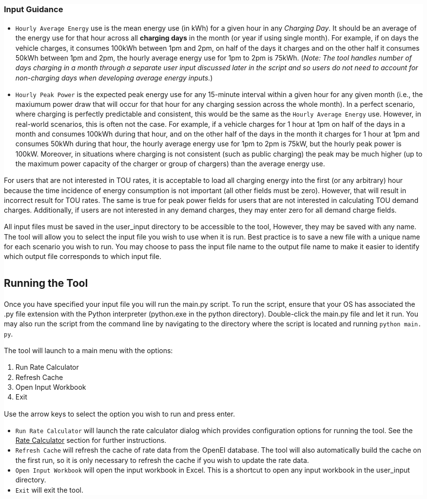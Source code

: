 ### Input Guidance
* `Hourly Average Energy` use is the mean energy use (in kWh) for a given hour in any *Charging Day*. It should be an average of the energy use for that hour across all **charging days** in the month (or year if using single month). For example, if on days the vehicle charges, it consumes 100kWh between 1pm and 2pm, on half of the days it charges and on the other half it consumes 50kWh between 1pm and 2pm, the hourly average energy use for 1pm to 2pm is 75kWh. (*Note: The tool handles number of days charging in a month through a separate user input discussed later in the script and so users do not need to account for non-charging days when developing average energy inputs.*)

* `Hourly Peak Power` is the expected peak energy use for any 15-minute interval within a given hour for any given month (i.e., the maxiumum power draw that will occur for that hour for any charging session across the whole month). In a perfect scenario, where charging is perfectly predictable and consistent, this would be the same as the `Hourly Average Energy` use. However, in real-world scenarios, this is often not the case. For example, if a vehicle charges for 1 hour at 1pm on half of the days in a month and consumes 100kWh during that hour, and on the other half of the days in the month it charges for 1 hour at 1pm and consumes 50kWh during that hour, the hourly average energy use for 1pm to 2pm is 75kW, but the hourly peak power is 100kW. Moreover, in situations where charging is not consistent (such as public charging) the peak may be much higher (up to the maximum power capacity of the charger or group of chargers) than the average energy use.

For users that are not interested in TOU rates, it is acceptable to load all charging energy into the first (or any arbitrary) hour because the time incidence of energy consumption is not important (all other fields must be zero). However, that will result in incorrect result for TOU rates. The same is true for peak power fields for users that are not interested in calculating TOU demand charges. Additionally, if users are not interested in any demand charges, they may enter zero for all demand charge fields.

All input files must be saved in the user_input directory to be accessible to the tool, However, they may be saved with any name. The tool will allow you to select the input file you wish to use when it is run. Best practice is to save a new file with a unique name for each scenario you wish to run. You may choose to pass the input file name to the output file name to make it easier to identify which output file corresponds to which input file.

## Running the Tool
Once you have specified your input file you will run the main.py script. To run the script, ensure that your OS has associated the .py file extension with the Python interpreter (python.exe in the python directory). Double-click the main.py file and let it run. You may also run the script from the command line by navigating to the directory where the script is located and running `python main.py`.

The tool will launch to a main menu with the options:
1. Run Rate Calculator
2. Refresh Cache
3. Open Input Workbook
4. Exit

Use the arrow keys to select the option you wish to run and press enter.

* `Run Rate Calculator` will launch the rate calculator dialog which provides configuration options for running the tool. See the [Rate Calculator](###rate-calculator) section for further instructions.
* `Refresh Cache` will refresh the cache of rate data from the OpenEI database. The tool will also automatically build the cache on the first run, so it is only necessary to refresh the cache if you wish to update the rate data.
* `Open Input Workbook` will open the input workbook in Excel. This is a shortcut to open any input workbook in the user_input directory.
* `Exit` will exit the tool.
